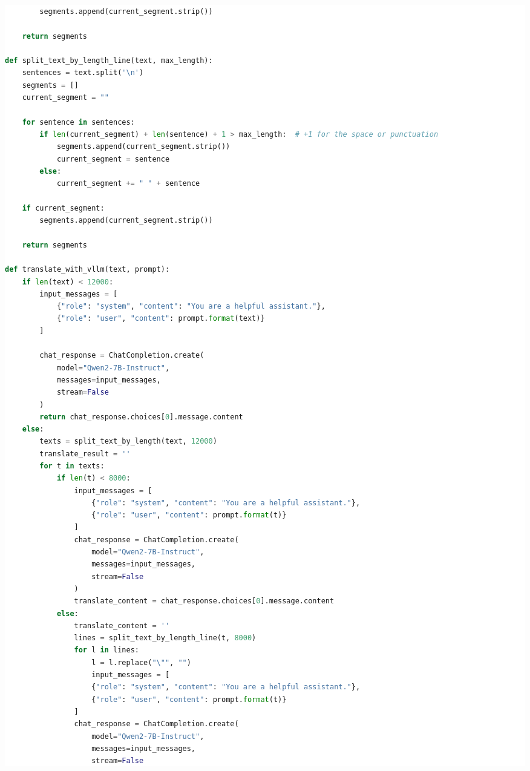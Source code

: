 ```python
        segments.append(current_segment.strip())

    return segments

def split_text_by_length_line(text, max_length):
    sentences = text.split('\n')
    segments = []
    current_segment = ""

    for sentence in sentences:
        if len(current_segment) + len(sentence) + 1 > max_length:  # +1 for the space or punctuation
            segments.append(current_segment.strip())
            current_segment = sentence
        else:
            current_segment += " " + sentence

    if current_segment:
        segments.append(current_segment.strip())

    return segments

def translate_with_vllm(text, prompt):
    if len(text) < 12000:
        input_messages = [
            {"role": "system", "content": "You are a helpful assistant."},
            {"role": "user", "content": prompt.format(text)}
        ]

        chat_response = ChatCompletion.create(
            model="Qwen2-7B-Instruct",
            messages=input_messages,
            stream=False
        )
        return chat_response.choices[0].message.content
    else:
        texts = split_text_by_length(text, 12000)
        translate_result = ''
        for t in texts:
            if len(t) < 8000:
                input_messages = [
                    {"role": "system", "content": "You are a helpful assistant."},
                    {"role": "user", "content": prompt.format(t)}
                ]
                chat_response = ChatCompletion.create(
                    model="Qwen2-7B-Instruct",
                    messages=input_messages,
                    stream=False
                )
                translate_content = chat_response.choices[0].message.content
            else:
                translate_content = ''
                lines = split_text_by_length_line(t, 8000)
                for l in lines:
                    l = l.replace("\"", "")
                    input_messages = [
                    {"role": "system", "content": "You are a helpful assistant."},
                    {"role": "user", "content": prompt.format(t)}
                ]
                chat_response = ChatCompletion.create(
                    model="Qwen2-7B-Instruct",
                    messages=input_messages,
                    stream=False
```
